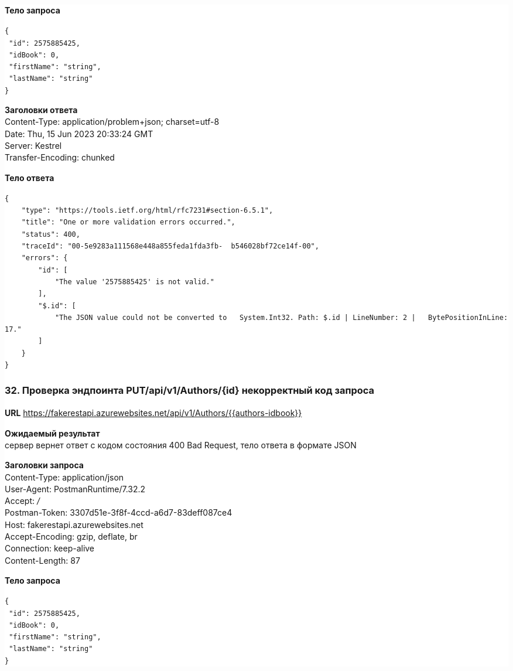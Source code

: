 **Тело запроса**     
```
{
 "id": 2575885425,
 "idBook": 0,
 "firstName": "string",
 "lastName": "string"
}  
```

**Заголовки ответа**     
Content-Type: application/problem+json; charset=utf-8  
Date: Thu, 15 Jun 2023 20:33:24 GMT  
Server: Kestrel  
Transfer-Encoding: chunked  
   
**Тело ответа** 
```
{  
    "type": "https://tools.ietf.org/html/rfc7231#section-6.5.1",  
    "title": "One or more validation errors occurred.",  
    "status": 400,  
    "traceId": "00-5e9283a111568e448a855feda1fda3fb-  b546028bf72ce14f-00",  
    "errors": {  
        "id": [  
            "The value '2575885425' is not valid."  
        ],  
        "$.id": [  
            "The JSON value could not be converted to   System.Int32. Path: $.id | LineNumber: 2 |   BytePositionInLine: 17."  
        ]  
    }  
}  
```
### 32. Проверка эндпоинта PUT​/api​/v1​/Authors​/{id} некорректный код запроса

**URL** <https://fakerestapi.azurewebsites.net/api/v1/Authors/{{authors-idbook}}>  

**Ожидаемый результат**     
сервер вернет ответ c кодом состояния 400 Bad Request, тело ответа в формате JSON

**Заголовки запроса**     
Content-Type: application/json  
User-Agent: PostmanRuntime/7.32.2  
Accept: */*  
Postman-Token: 3307d51e-3f8f-4ccd-a6d7-83deff087ce4  
Host: fakerestapi.azurewebsites.net  
Accept-Encoding: gzip, deflate, br  
Connection: keep-alive  
Content-Length: 87  

**Тело запроса**
```
{
 "id": 2575885425,
 "idBook": 0,
 "firstName": "string",
 "lastName": "string"  
}  
```
